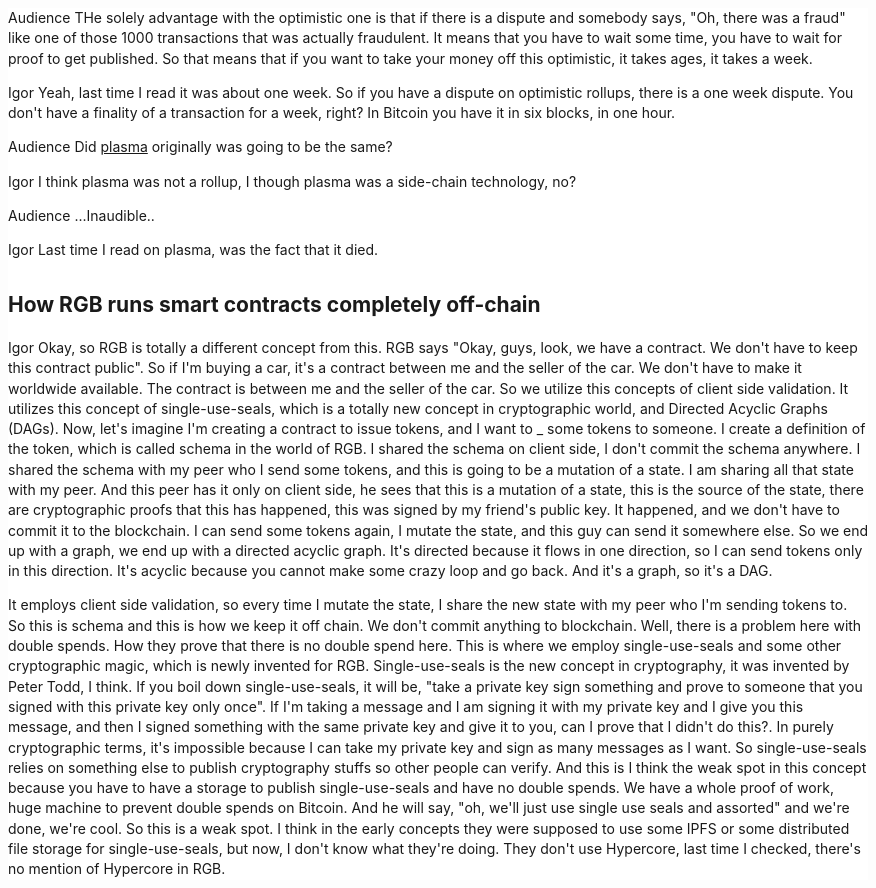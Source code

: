 Audience
THe solely advantage with the optimistic one is that if there is a dispute and somebody says, "Oh, there was a fraud" like one of those 1000 transactions that was actually fraudulent. It means that you have to wait some time, you have to wait for proof to get published. So that means that if you want to take your money off this optimistic, it takes ages, it takes a week.

Igor
Yeah, last time I read it was about one week. So if you have a dispute on optimistic rollups, there is a one week dispute. You don't have a finality of a transaction for a week, right? In Bitcoin you have it in six blocks, in one hour. 

Audience
Did [plasma](https://ethereum.org/en/developers/docs/scaling/plasma/) originally was going to be the same?

Igor
I think plasma was not a rollup, I though plasma was a side-chain technology, no?

Audience
...Inaudible..

Igor
Last time I read on plasma, was the fact that it died.

## How RGB runs smart contracts completely off-chain

Igor
Okay, so RGB is totally a different concept from this. RGB says "Okay, guys, look, we have a contract. We don't have to keep this contract public". So if I'm buying a car, it's a contract between me and the seller of the car. We don't have to make it worldwide available. The contract is between me and the seller of the car. So we utilize this concepts of client side validation. It utilizes this concept of single-use-seals, which is a totally new concept in cryptographic world, and Directed Acyclic Graphs (DAGs). Now, let's imagine I'm creating a contract to issue tokens, and I want to _ some tokens to someone. I create a definition of the token, which is called schema in the world of RGB. I shared the schema on client side, I don't commit the schema anywhere. I shared the schema with my peer who I send some tokens, and this is going to be a mutation of a state. I am sharing all that state with my peer. And this peer has it only on client side, he sees that this is a mutation of a state, this is the source of the state, there are cryptographic proofs that this has happened, this was signed by my friend's public key. It happened, and we don't have to commit it to the blockchain. I can send some tokens again, I mutate the state, and this guy can send it somewhere else. So we end up with a graph, we end up with a directed acyclic graph. It's directed because it flows in one direction, so I can send tokens only in this direction. It's acyclic because you cannot make some crazy loop and go back. And it's a graph, so it's a DAG. 

It employs client side validation, so every time I mutate the state, I share the new state with my peer who I'm sending tokens to. So this is schema and this is how we keep it off chain. We don't commit anything to blockchain. Well, there is a problem here with double spends. How they prove that there is no double spend here. This is where we employ single-use-seals and some other cryptographic magic, which is newly invented for RGB. Single-use-seals is the new concept in cryptography, it was invented by Peter Todd, I think. If you boil down single-use-seals, it will be, "take a private key sign something and prove to someone that you signed with this private key only once". If I'm taking a message and I am signing it with my private key and I give you this message, and then I signed something with the same private key and give it to you, can I prove that I didn't do this?. In purely cryptographic terms, it's impossible because I can take my private key and sign as many messages as I want. So single-use-seals relies on something else to publish cryptography stuffs so other people can verify. And this is I think the weak spot in this concept because you have to have a storage to publish single-use-seals and have no double spends. We have a whole proof of work, huge machine to prevent double spends on Bitcoin. And he will say, "oh, we'll just use single use seals and assorted" and we're done, we're cool. So this is a weak spot. I think in the early concepts they were supposed to use some IPFS or some distributed file storage for single-use-seals, but now, I don't know what they're doing. They don't use Hypercore, last time I checked, there's no mention of Hypercore in RGB.

